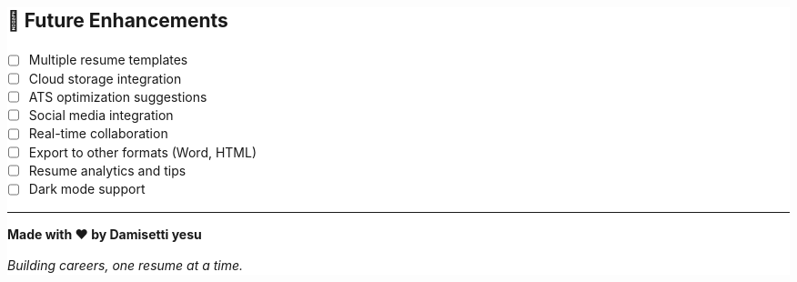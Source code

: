 ## 🔮 Future Enhancements

- [ ] Multiple resume templates
- [ ] Cloud storage integration
- [ ] ATS optimization suggestions
- [ ] Social media integration
- [ ] Real-time collaboration
- [ ] Export to other formats (Word, HTML)
- [ ] Resume analytics and tips
- [ ] Dark mode support

---

**Made with ❤️ by Damisetti yesu**

*Building careers, one resume at a time.*
